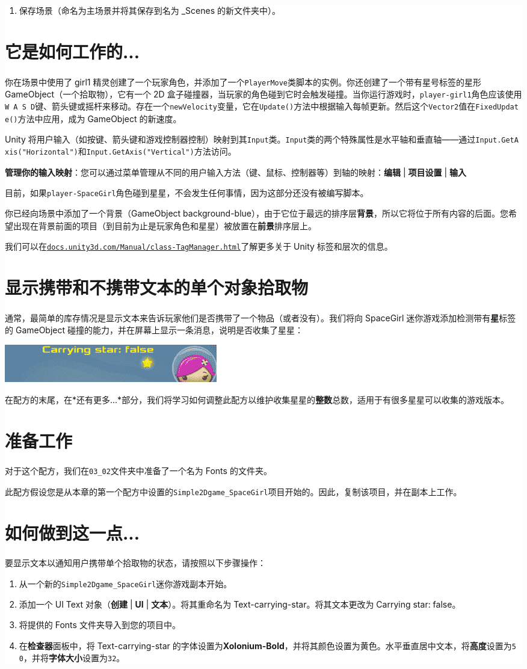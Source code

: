 1.  保存场景（命名为主场景并将其保存到名为 _Scenes 的新文件夹中）。

# 它是如何工作的...

你在场景中使用了 girl1 精灵创建了一个玩家角色，并添加了一个`PlayerMove`类脚本的实例。你还创建了一个带有星号标签的星形 GameObject（一个拾取物），它有一个 2D 盒子碰撞器，当玩家的角色碰到它时会触发碰撞。当你运行游戏时，`player-girl1`角色应该使用`W A S D`键、箭头键或摇杆来移动。存在一个`newVelocity`变量，它在`Update()`方法中根据输入每帧更新。然后这个`Vector2`值在`FixedUpdate()`方法中应用，成为 GameObject 的新速度。

Unity 将用户输入（如按键、箭头键和游戏控制器控制）映射到其`Input`类。`Input`类的两个特殊属性是水平轴和垂直轴——通过`Input.GetAxis("Horizontal")`和`Input.GetAxis("Vertical")`方法访问。

**管理你的输入映射**：您可以通过菜单管理从不同的用户输入方法（键、鼠标、控制器等）到轴的映射：**编辑** | **项目设置** | **输入**

目前，如果`player-SpaceGirl`角色碰到星星，不会发生任何事情，因为这部分还没有被编写脚本。

你已经向场景中添加了一个背景（GameObject background-blue），由于它位于最远的排序层**背景**，所以它将位于所有内容的后面。您希望出现在背景前面的项目（到目前为止是玩家角色和星星）被放置在**前景**排序层上。

我们可以在[`docs.unity3d.com/Manual/class-TagManager.html`](http://docs.unity3d.com/Manual/class-TagManager.html)了解更多关于 Unity 标签和层次的信息。

# 显示携带和不携带文本的单个对象拾取物

通常，最简单的库存情况是显示文本来告诉玩家他们是否携带了一个物品（或者没有）。我们将向 SpaceGirl 迷你游戏添加检测带有**星**标签的 GameObject 碰撞的能力，并在屏幕上显示一条消息，说明是否收集了星星：

![](img/47cd6ba6-5511-4d54-bcc3-8b980049f26c.png)

在配方的末尾，在*还有更多...*部分，我们将学习如何调整此配方以维护收集星星的**整数**总数，适用于有很多星星可以收集的游戏版本。

# 准备工作

对于这个配方，我们在`03_02`文件夹中准备了一个名为 Fonts 的文件夹。

此配方假设您是从本章的第一个配方中设置的`Simple2Dgame_SpaceGirl`项目开始的。因此，复制该项目，并在副本上工作。

# 如何做到这一点...

要显示文本以通知用户携带单个拾取物的状态，请按照以下步骤操作：

1.  从一个新的`Simple2Dgame_SpaceGirl`迷你游戏副本开始。

1.  添加一个 UI Text 对象（**创建** | **UI** | **文本**）。将其重命名为 Text-carrying-star。将其文本更改为 Carrying star: false。

1.  将提供的 Fonts 文件夹导入到您的项目中。

1.  在**检查器**面板中，将 Text-carrying-star 的字体设置为**Xolonium-Bold**，并将其颜色设置为黄色。水平垂直居中文本，将**高度**设置为`50`，并将**字体大小**设置为`32`。
